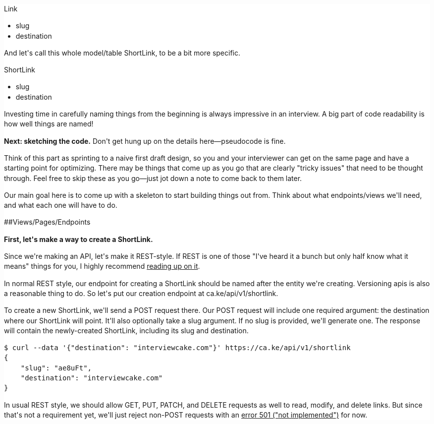   Link
* slug
* destination

And let's call this whole model/table ShortLink, to be a bit more specific.

  ShortLink
* slug
* destination

Investing time in carefully naming things from the beginning is always impressive in an interview. A big part of code
readability is how well things are named!

**Next: sketching the code.** Don't get hung up on the details here—pseudocode is fine.

Think of this part as sprinting to a naive first draft design, so you and your interviewer can get on the same page and
have a starting point for optimizing. There may be things that come up as you go that are clearly "tricky issues" that
need to be thought through. Feel free to skip these as you go—just jot down a note to come back to them later.

Our main goal here is to come up with a skeleton to start building things out from. Think about what endpoints/views
we'll need, and what each one will have to do.

##Views/Pages/Endpoints

**First, let's make a way to create a ShortLink.**

Since we're making an API, let's make it REST-style. If REST is one of those "I've heard it a bunch but only half know
what it means" things for you, I highly recommend
[reading up on it](http://www.restapitutorial.com/lessons/restquicktips.html).

In normal REST style, our endpoint for creating a ShortLink should be named after the entity we're creating. Versioning
apis is also a reasonable thing to do. So let's put our creation endpoint at ca.ke/api/v1/shortlink.

To create a new ShortLink, we'll send a POST request there. Our POST request will include one required argument:
the destination where our ShortLink will point. It'll also optionally take a slug argument. If no slug is provided,
we'll generate one. The response will contain the newly-created ShortLink, including its slug and destination.

<pre>
$ curl --data '{"destination": "interviewcake.com"}' https://ca.ke/api/v1/shortlink
{
    "slug": "ae8uFt",
    "destination": "interviewcake.com"
}
</pre>

In usual REST style, we should allow GET, PUT, PATCH, and DELETE requests as well to read, modify, and delete links.
But since that's not a requirement yet, we'll just reject non-POST requests with an
[error 501 ("not implemented")](https://www.w3.org/Protocols/rfc2616/rfc2616-sec10.html#sec10.5.2) for now.
